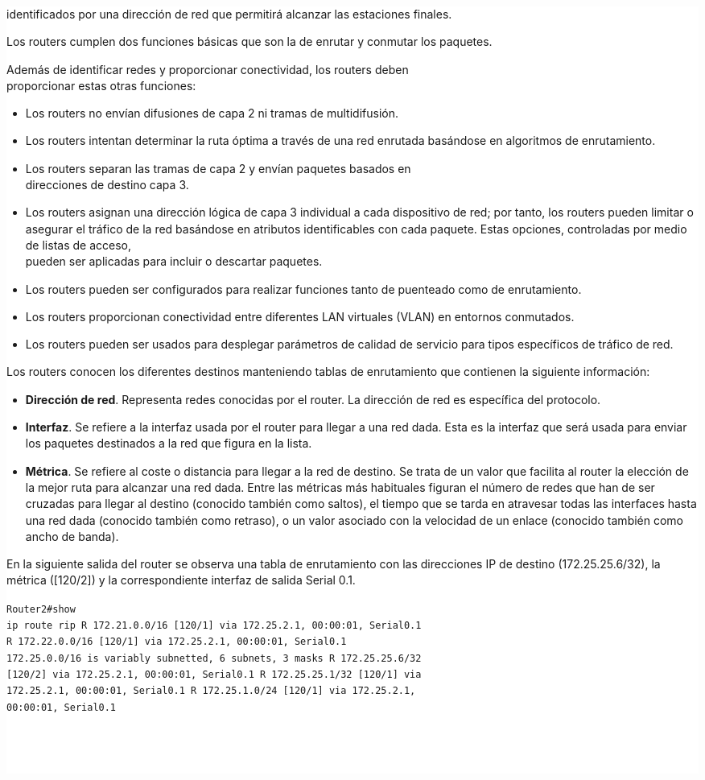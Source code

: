 identificados por una dirección de red que permitirá alcanzar las estaciones finales.</p><p id="22e7bcdc-babc-4cf0-a130-e1db7cba22d5" class="">Los routers cumplen dos funciones básicas que son la de enrutar y conmutar los paquetes.</p><p id="64774d30-4a00-47c4-ba29-f5b35cfdbb94" class="">Además de identificar redes y proporcionar conectividad, los routers deben<br/>proporcionar estas otras funciones:<br/></p><ul id="f2a0709a-168f-476b-8c51-6fb07a2416e9" class="bulleted-list"><li style="list-style-type:disc">Los routers no envían difusiones de capa 2 ni tramas de multidifusión.</li></ul><ul id="472c40f7-22e6-4b13-8488-093a842cceef" class="bulleted-list"><li style="list-style-type:disc">Los routers intentan determinar la ruta óptima a través de una red enrutada basándose en algoritmos de enrutamiento.</li></ul><ul id="5a8e8e39-8cd1-400b-8f1e-ed699f546c1f" class="bulleted-list"><li style="list-style-type:disc">Los routers separan las tramas de capa 2 y envían paquetes basados en<br/>direcciones de destino capa 3.<br/></li></ul><ul id="afe3cbfa-29bf-49ec-a410-6bc20597ea97" class="bulleted-list"><li style="list-style-type:disc">Los routers asignan una dirección lógica de capa 3 individual a cada dispositivo de red; por tanto, los routers pueden limitar o asegurar el tráfico de la red basándose en atributos identificables con cada paquete. Estas opciones, controladas por medio de listas de acceso,<br/>pueden ser aplicadas para incluir o descartar paquetes.<br/></li></ul><ul id="af1dbc49-aa35-46c3-8906-63f167755059" class="bulleted-list"><li style="list-style-type:disc">Los routers pueden ser configurados para realizar funciones tanto de puenteado como de enrutamiento.</li></ul><ul id="981b5e36-fff1-4fb2-9fbd-39108e58c9cd" class="bulleted-list"><li style="list-style-type:disc">Los routers proporcionan conectividad entre diferentes LAN virtuales (VLAN) en entornos conmutados.</li></ul><ul id="3a76c123-485e-428d-9950-b7be779dd41b" class="bulleted-list"><li style="list-style-type:disc">Los routers pueden ser usados para desplegar parámetros de calidad de servicio para tipos específicos de tráfico de red.</li></ul><p id="0b717f57-e735-42ce-938b-dbe0dc83502c" class="">Los routers conocen los diferentes destinos manteniendo tablas de enrutamiento que contienen la siguiente información:</p><ul id="4977dca8-8335-48e7-b860-90bf25fdab1b" class="bulleted-list"><li style="list-style-type:disc"><strong>Dirección de red</strong>. Representa redes conocidas por el router. La dirección de red es específica del protocolo.</li></ul><ul id="74566c88-2b02-414c-9a5c-b9ce7aef1530" class="bulleted-list"><li style="list-style-type:disc"><strong>Interfaz</strong>. Se refiere a la interfaz usada por el router para llegar a una red dada. Esta es la interfaz que será usada para enviar los paquetes destinados a la red que figura en la lista.</li></ul><ul id="a38e84e7-b838-4c6d-b96b-f5b1357d0275" class="bulleted-list"><li style="list-style-type:disc"><strong>Métrica</strong>. Se refiere al coste o distancia para llegar a la red de destino. Se trata de un valor que facilita al router la elección de la mejor ruta para alcanzar una red dada. Entre las métricas más habituales figuran el número de redes que han de ser cruzadas para llegar al destino (conocido también como saltos), el tiempo que se tarda en atravesar todas las interfaces hasta una red dada (conocido también como retraso), o un valor asociado con la velocidad de un enlace (conocido también como ancho de banda).</li></ul><p id="4afd184a-8971-4b64-8183-cd9ec271a1ed" class="">En la siguiente salida del router se observa una tabla de enrutamiento con las direcciones IP de destino (172.25.25.6/32), la métrica ([120/2]) y la correspondiente interfaz de salida Serial 0.1.</p><script src="https://cdnjs.cloudflare.com/ajax/libs/prism/1.29.0/prism.min.js" integrity="sha512-7Z9J3l1+EYfeaPKcGXu3MS/7T+w19WtKQY/n+xzmw4hZhJ9tyYmcUS+4QqAlzhicE5LAfMQSF3iFTK9bQdTxXg==" crossorigin="anonymous" referrerPolicy="no-referrer"></script><link rel="stylesheet" href="https://cdnjs.cloudflare.com/ajax/libs/prism/1.29.0/themes/prism.min.css" integrity="sha512-tN7Ec6zAFaVSG3TpNAKtk4DOHNpSwKHxxrsiw4GHKESGPs5njn/0sMCUMl2svV4wo4BK/rCP7juYz+zx+l6oeQ==" crossorigin="anonymous" referrerPolicy="no-referrer"/><pre id="4929079a-df77-461f-af9e-193801ec50b6" class="code"><code class="language-XML">Router2#show ip route rip
R 172.21.0.0/16 [120/1] via 172.25.2.1, 00:00:01, Serial0.1
R 172.22.0.0/16 [120/1] via 172.25.2.1, 00:00:01, Serial0.1
172.25.0.0/16 is variably subnetted, 6 subnets, 3 masks
R 172.25.25.6/32 [120/2] via 172.25.2.1, 00:00:01, Serial0.1
R 172.25.25.1/32 [120/1] via 172.25.2.1, 00:00:01, Serial0.1
R 172.25.1.0/24 [120/1] via 172.25.2.1, 00:00:01, Serial0.1